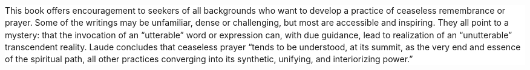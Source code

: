 This book offers encouragement to seekers of all backgrounds who want to develop a practice of ceaseless remembrance or prayer. Some of the writings may be unfamiliar, dense or challenging, but most are accessible and inspiring. They all point to a mystery: that the invocation of an “utterable” word or expression can, with due guidance, lead to realization of an “unutterable” transcendent reality. Laude concludes that ceaseless prayer “tends to be understood, at its summit, as the very end and essence of the spiritual path, all other practices converging into its synthetic, unifying, and interiorizing power.”
